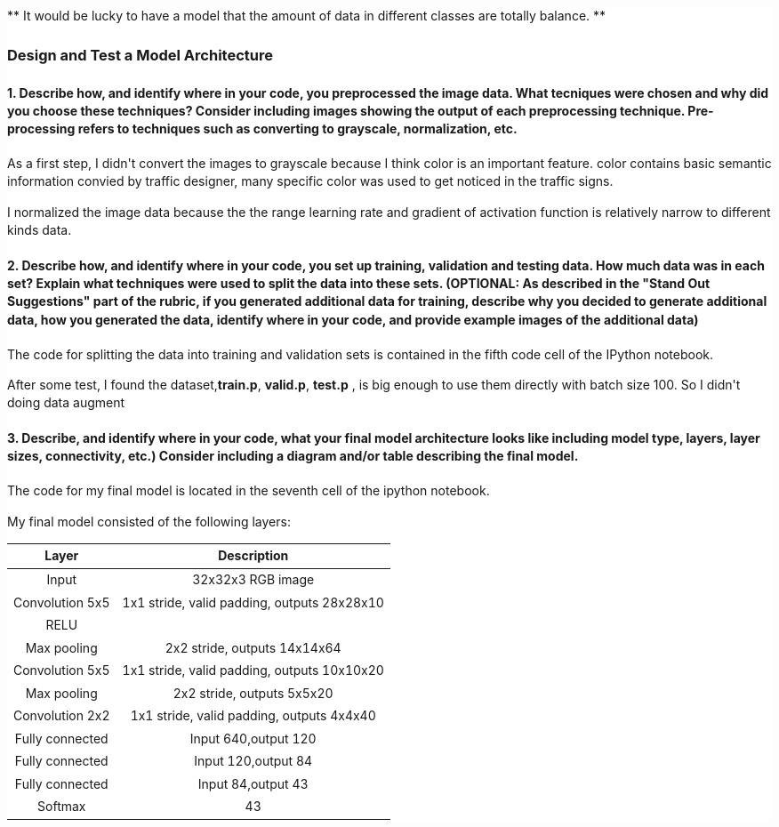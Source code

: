 ** It would be lucky to have a model that the amount of data in different classes are totally balance. **

### Design and Test a Model Architecture

#### 1. Describe how, and identify where in your code, you preprocessed the image data. What tecniques were chosen and why did you choose these techniques? Consider including images showing the output of each preprocessing technique. Pre-processing refers to techniques such as converting to grayscale, normalization, etc.

As a first step, I didn't convert the images to grayscale because I think color is an important feature. color contains basic semantic information convied by traffic designer, many specific color was used to get noticed in the traffic signs.


I normalized the image data because the the range learning rate and gradient of activation function is relatively narrow to different kinds data.  

#### 2. Describe how, and identify where in your code, you set up training, validation and testing data. How much data was in each set? Explain what techniques were used to split the data into these sets. (OPTIONAL: As described in the "Stand Out Suggestions" part of the rubric, if you generated additional data for training, describe why you decided to generate additional data, how you generated the data, identify where in your code, and provide example images of the additional data)

The code for splitting the data into training and validation sets is contained in the fifth code cell of the IPython notebook.  

After some test, I found the dataset,**train.p**, **valid.p**, **test.p** , is big enough to use them directly with batch size 100. So I didn't doing data augment

#### 3. Describe, and identify where in your code, what your final model architecture looks like including model type, layers, layer sizes, connectivity, etc.) Consider including a diagram and/or table describing the final model.

The code for my final model is located in the seventh cell of the ipython notebook.

My final model consisted of the following layers:

| Layer         		|     Description	        					|
|:---------------------:|:---------------------------------------------:|
| Input         		| 32x32x3 RGB image   							|
| Convolution 5x5     	| 1x1 stride, valid padding, outputs 28x28x10 	|
| RELU					|												|
| Max pooling	      	| 2x2 stride,  outputs 14x14x64 				|
| Convolution 5x5	    |  1x1 stride, valid padding, outputs 10x10x20 	|
| Max pooling	      	| 2x2 stride,  outputs 5x5x20 				|
| Convolution 2x2	    |  1x1 stride, valid padding, outputs 4x4x40 	|
| Fully connected		|Input 640,output 120        							|
| Fully connected		|Input 120,output 84        							|
| Fully connected		|Input 84,output 43        							|
| Softmax				| 43       									|
